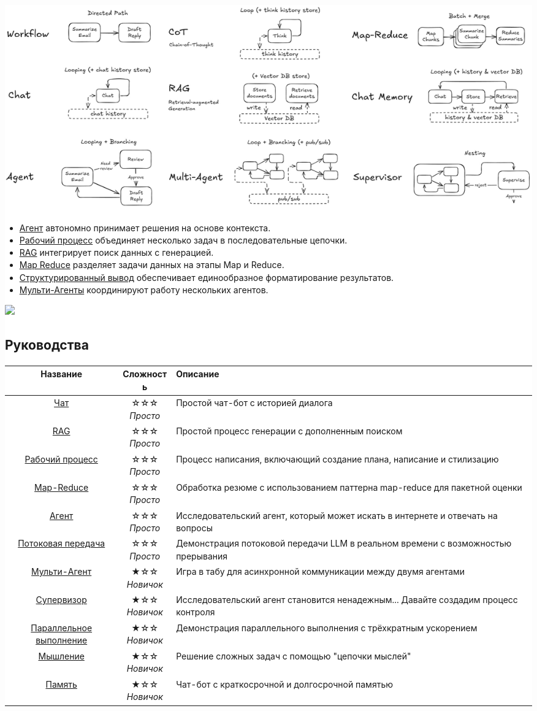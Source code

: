   <img src="https://raw.githubusercontent.com/skadaai/caskada/main/.github/media/design.jpg" width="1300"/>
</div>
<br>

- [Агент](https://skadaai.gitbook.io/caskada/design_pattern/agent) автономно принимает решения на основе контекста.
- [Рабочий процесс](https://skadaai.gitbook.io/caskada/design_pattern/workflow) объединяет несколько задач в последовательные цепочки.
- [RAG](https://skadaai.gitbook.io/caskada/design_pattern/rag) интегрирует поиск данных с генерацией.
- [Map Reduce](https://skadaai.gitbook.io/caskada/design_pattern/mapreduce) разделяет задачи данных на этапы Map и Reduce.
- [Структурированный вывод](https://skadaai.gitbook.io/caskada/design_pattern/structure) обеспечивает единообразное форматирование результатов.
- [Мульти-Агенты](https://skadaai.gitbook.io/caskada/design_pattern/multi_agent) координируют работу нескольких агентов.

![](https://raw.githubusercontent.com/skadaai/caskada/master/.github/media/divider.png)

## Руководства

<div align="center">
  
|  Название  | Сложность    |  Описание  |  
| :-------------:  | :-------------: | :--------------------- |  
| [Чат](https://github.com/skadaai/caskada/tree/main/cookbook/python-chat) | ☆☆☆ <br> *Просто*   | Простой чат-бот с историей диалога |
| [RAG](https://github.com/skadaai/caskada/tree/main/cookbook/python-rag) | ☆☆☆ <br> *Просто*   | Простой процесс генерации с дополненным поиском |
| [Рабочий процесс](https://github.com/skadaai/caskada/tree/main/cookbook/python-workflow) | ☆☆☆ <br> *Просто*   | Процесс написания, включающий создание плана, написание и стилизацию |
| [Map-Reduce](https://github.com/skadaai/caskada/tree/main/cookbook/python-map-reduce) | ☆☆☆ <br> *Просто* | Обработка резюме с использованием паттерна map-reduce для пакетной оценки |
| [Агент](https://github.com/skadaai/caskada/tree/main/cookbook/python-agent) | ☆☆☆ <br> *Просто*   | Исследовательский агент, который может искать в интернете и отвечать на вопросы |
| [Потоковая передача](https://github.com/skadaai/caskada/tree/main/cookbook/python-llm-streaming) | ☆☆☆ <br> *Просто*   | Демонстрация потоковой передачи LLM в реальном времени с возможностью прерывания |
| [Мульти-Агент](https://github.com/skadaai/caskada/tree/main/cookbook/python-multi-agent) | ★☆☆ <br> *Новичок* | Игра в табу для асинхронной коммуникации между двумя агентами |
| [Супервизор](https://github.com/skadaai/caskada/tree/main/cookbook/python-supervisor) | ★☆☆ <br> *Новичок* | Исследовательский агент становится ненадежным... Давайте создадим процесс контроля |
| [Параллельное выполнение](https://github.com/skadaai/caskada/tree/main/cookbook/python-parallel-batch) | ★☆☆ <br> *Новичок*   | Демонстрация параллельного выполнения с трёхкратным ускорением |
| [Мышление](https://github.com/skadaai/caskada/tree/main/cookbook/python-thinking) | ★☆☆ <br> *Новичок*   | Решение сложных задач с помощью "цепочки мыслей" |
| [Память](https://github.com/skadaai/caskada/tree/main/cookbook/python-chat-memory) | ★☆☆ <br> *Новичок* | Чат-бот с краткосрочной и долгосрочной памятью |
